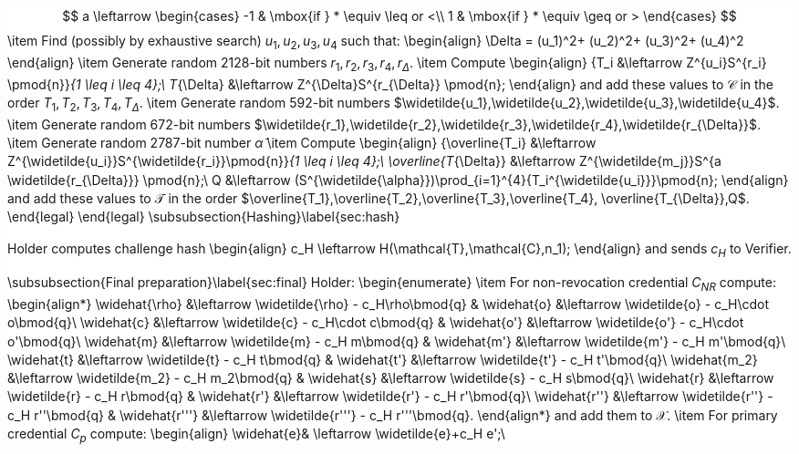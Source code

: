 $$
a \leftarrow \begin{cases}
-1 & \mbox{if } * \equiv \leq or <\\
1  & \mbox{if } * \equiv \geq or >
\end{cases}
$$
 \item Find (possibly by exhaustive search) $u_1, u_2,u_3, u_4$ such that:
 \begin{align}
\Delta = (u_1)^2+ (u_2)^2+ (u_3)^2+ (u_4)^2
\end{align}
\item Generate random 2128-bit numbers $r_1,r_2,r_3,r_4, r_{\Delta}$.
\item Compute
\begin{align}
\{T_i &\leftarrow Z^{u_i}S^{r_i} \pmod{n}\}_{1 \leq i \leq 4};\\
T_{\Delta} &\leftarrow  Z^{\Delta}S^{r_{\Delta}} \pmod{n};
\end{align}
and add these values to $\mathcal{C}$ in the order $T_1,T_2,T_3,T_4,T_{\Delta}$.
\item Generate random 592-bit numbers $\widetilde{u_1},\widetilde{u_2},\widetilde{u_3},\widetilde{u_4}$.
\item Generate random 672-bit numbers $\widetilde{r_1},\widetilde{r_2},\widetilde{r_3},\widetilde{r_4},\widetilde{r_{\Delta}}$.
\item Generate random 2787-bit number $\widetilde{\alpha}$
\item Compute
\begin{align}
\{\overline{T_i} &\leftarrow Z^{\widetilde{u_i}}S^{\widetilde{r_i}}\pmod{n}\}_{1 \leq i \leq 4};\\
\overline{T_{\Delta}} &\leftarrow  Z^{\widetilde{m_j}}S^{a \widetilde{r_{\Delta}}} \pmod{n};\\
Q &\leftarrow (S^{\widetilde{\alpha}})\prod_{i=1}^{4}{T_i^{\widetilde{u_i}}}\pmod{n};
\end{align}
and add these values to $\mathcal{T}$ in the order $\overline{T_1},\overline{T_2},\overline{T_3},\overline{T_4}, \overline{T_{\Delta}},Q$.
\end{legal}
\end{legal}
\subsubsection{Hashing}\label{sec:hash}

Holder computes challenge hash
\begin{align}
c_H \leftarrow H(\mathcal{T},\mathcal{C},n_1);
\end{align}
and sends $c_H$ to Verifier. 

\subsubsection{Final preparation}\label{sec:final}
Holder:
\begin{enumerate}
\item For non-revocation credential $C_{NR}$ compute:
\begin{align*}
\widehat{\rho} &\leftarrow \widetilde{\rho} - c_H\rho\bmod{q} &
\widehat{o} &\leftarrow \widetilde{o} - c_H\cdot o\bmod{q}\\
\widehat{c} &\leftarrow \widetilde{c} - c_H\cdot c\bmod{q} &
\widehat{o'} &\leftarrow \widetilde{o'} - c_H\cdot o'\bmod{q}\\
\widehat{m} &\leftarrow \widetilde{m} - c_H m\bmod{q} &
\widehat{m'} &\leftarrow \widetilde{m'} - c_H m'\bmod{q}\\
\widehat{t} &\leftarrow \widetilde{t} - c_H t\bmod{q} &
\widehat{t'} &\leftarrow \widetilde{t'} - c_H t'\bmod{q}\\
\widehat{m_2} &\leftarrow \widetilde{m_2} - c_H m_2\bmod{q} &
\widehat{s} &\leftarrow \widetilde{s} - c_H s\bmod{q}\\
\widehat{r} &\leftarrow \widetilde{r} - c_H r\bmod{q} &
\widehat{r'} &\leftarrow \widetilde{r'} - c_H r'\bmod{q}\\
\widehat{r''} &\leftarrow \widetilde{r''} - c_H r''\bmod{q} &
\widehat{r'''} &\leftarrow \widetilde{r'''} - c_H r'''\bmod{q}.
\end{align*}
and add them to $\mathcal{X}$.
\item For primary credential $C_p$ compute:
\begin{align}
\widehat{e}& \leftarrow \widetilde{e}+c_H e';\\